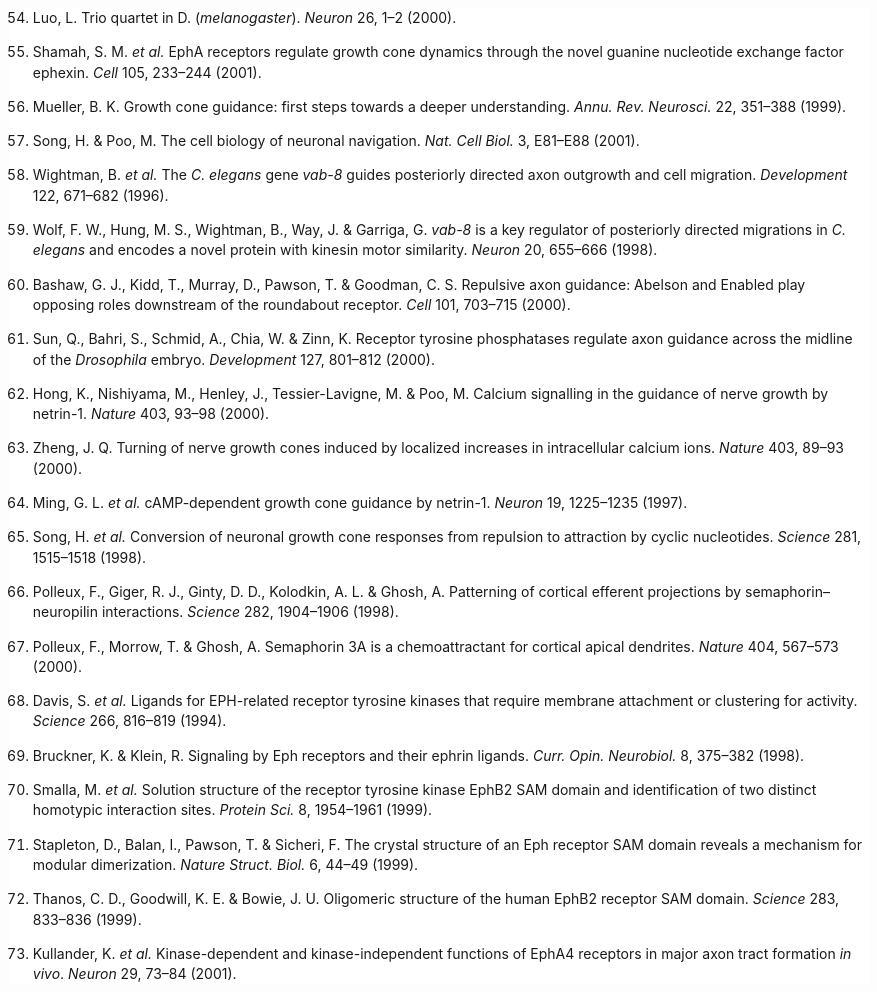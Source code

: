 54. Luo, L. Trio quartet in D. (*melanogaster*). *Neuron* 26, 1–2 (2000).

55. Shamah, S. M. *et al.* EphA receptors regulate growth cone dynamics through the novel guanine nucleotide exchange factor ephexin. *Cell* 105, 233–244 (2001).

56. Mueller, B. K. Growth cone guidance: first steps towards a deeper understanding. *Annu. Rev. Neurosci.* 22, 351–388 (1999).

57. Song, H. & Poo, M. The cell biology of neuronal navigation. *Nat. Cell Biol.* 3, E81–E88 (2001).

58. Wightman, B. *et al.* The *C. elegans* gene *vab-8* guides posteriorly directed axon outgrowth and cell migration. *Development* 122, 671–682 (1996).

59. Wolf, F. W., Hung, M. S., Wightman, B., Way, J. & Garriga, G. *vab-8* is a key regulator of posteriorly directed migrations in *C. elegans* and encodes a novel protein with kinesin motor similarity. *Neuron* 20, 655–666 (1998).

60. Bashaw, G. J., Kidd, T., Murray, D., Pawson, T. & Goodman, C. S. Repulsive axon guidance: Abelson and Enabled play opposing roles downstream of the roundabout receptor. *Cell* 101, 703–715 (2000).

61. Sun, Q., Bahri, S., Schmid, A., Chia, W. & Zinn, K. Receptor tyrosine phosphatases regulate axon guidance across the midline of the *Drosophila* embryo. *Development* 127, 801–812 (2000).

62. Hong, K., Nishiyama, M., Henley, J., Tessier-Lavigne, M. & Poo, M. Calcium signalling in the guidance of nerve growth by netrin-1. *Nature* 403, 93–98 (2000).

63. Zheng, J. Q. Turning of nerve growth cones induced by localized increases in intracellular calcium ions. *Nature* 403, 89–93 (2000).

64. Ming, G. L. *et al.* cAMP-dependent growth cone guidance by netrin-1. *Neuron* 19, 1225–1235 (1997).

65. Song, H. *et al.* Conversion of neuronal growth cone responses from repulsion to attraction by cyclic nucleotides. *Science* 281, 1515–1518 (1998).

66. Polleux, F., Giger, R. J., Ginty, D. D., Kolodkin, A. L. & Ghosh, A. Patterning of cortical efferent projections by semaphorin–neuropilin interactions. *Science* 282, 1904–1906 (1998).

67. Polleux, F., Morrow, T. & Ghosh, A. Semaphorin 3A is a chemoattractant for cortical apical dendrites. *Nature* 404, 567–573 (2000).

68. Davis, S. *et al.* Ligands for EPH-related receptor tyrosine kinases that require membrane attachment or clustering for activity. *Science* 266, 816–819 (1994).

69. Bruckner, K. & Klein, R. Signaling by Eph receptors and their ephrin ligands. *Curr. Opin. Neurobiol.* 8, 375–382 (1998).

70. Smalla, M. *et al.* Solution structure of the receptor tyrosine kinase EphB2 SAM domain and identification of two distinct homotypic interaction sites. *Protein Sci.* 8, 1954–1961 (1999).

71. Stapleton, D., Balan, I., Pawson, T. & Sicheri, F. The crystal structure of an Eph receptor SAM domain reveals a mechanism for modular dimerization. *Nature Struct. Biol.* 6, 44–49 (1999).

72. Thanos, C. D., Goodwill, K. E. & Bowie, J. U. Oligomeric structure of the human EphB2 receptor SAM domain. *Science* 283, 833–836 (1999).

73. Kullander, K. *et al.* Kinase-dependent and kinase-independent functions of EphA4 receptors in major axon tract formation *in vivo*. *Neuron* 29, 73–84 (2001).
